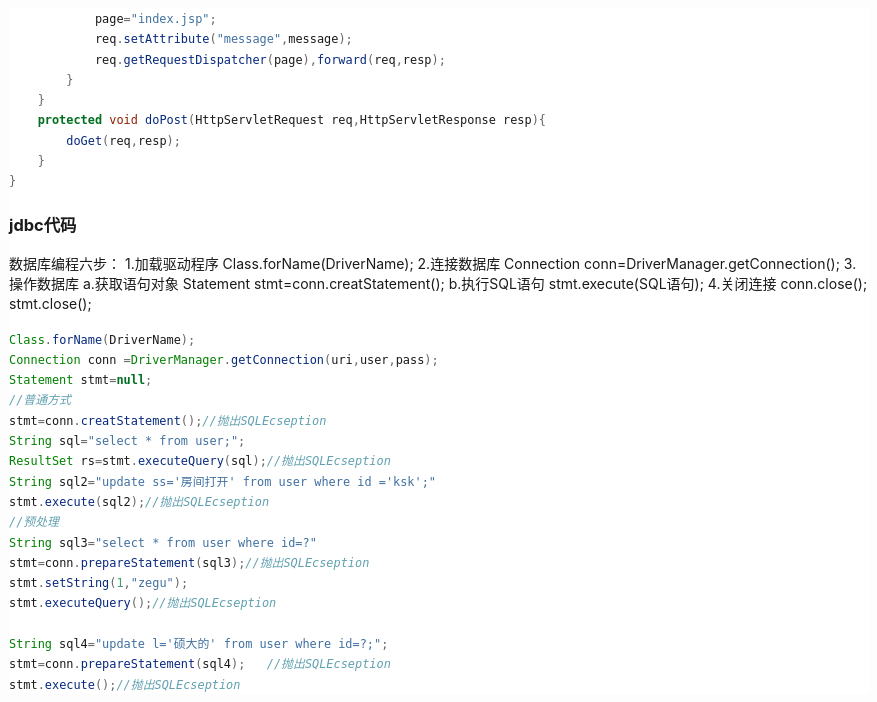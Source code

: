 ```java
            page="index.jsp";
            req.setAttribute("message",message);
            req.getRequestDispatcher(page),forward(req,resp);
        }
    }
    protected void doPost(HttpServletRequest req,HttpServletResponse resp){
        doGet(req,resp);
    }
}
```



### jdbc代码

数据库编程六步：
    1.加载驱动程序
        Class.forName(DriverName);
    2.连接数据库
        Connection conn=DriverManager.getConnection();
    3.操作数据库
        a.获取语句对象
            Statement stmt=conn.creatStatement();
        b.执行SQL语句
            stmt.execute(SQL语句);
    4.关闭连接
        conn.close();
        stmt.close();

```java
Class.forName(DriverName);
Connection conn =DriverManager.getConnection(uri,user,pass);
Statement stmt=null;
//普通方式
stmt=conn.creatStatement();//抛出SQLEcseption
String sql="select * from user;";
ResultSet rs=stmt.executeQuery(sql);//抛出SQLEcseption
String sql2="update ss='房间打开' from user where id ='ksk';"
stmt.execute(sql2);//抛出SQLEcseption
//预处理
String sql3="select * from user where id=?"
stmt=conn.prepareStatement(sql3);//抛出SQLEcseption
stmt.setString(1,"zegu");
stmt.executeQuery();//抛出SQLEcseption

String sql4="update l='硕大的' from user where id=?;";
stmt=conn.prepareStatement(sql4);   //抛出SQLEcseption
stmt.execute();//抛出SQLEcseption
```





